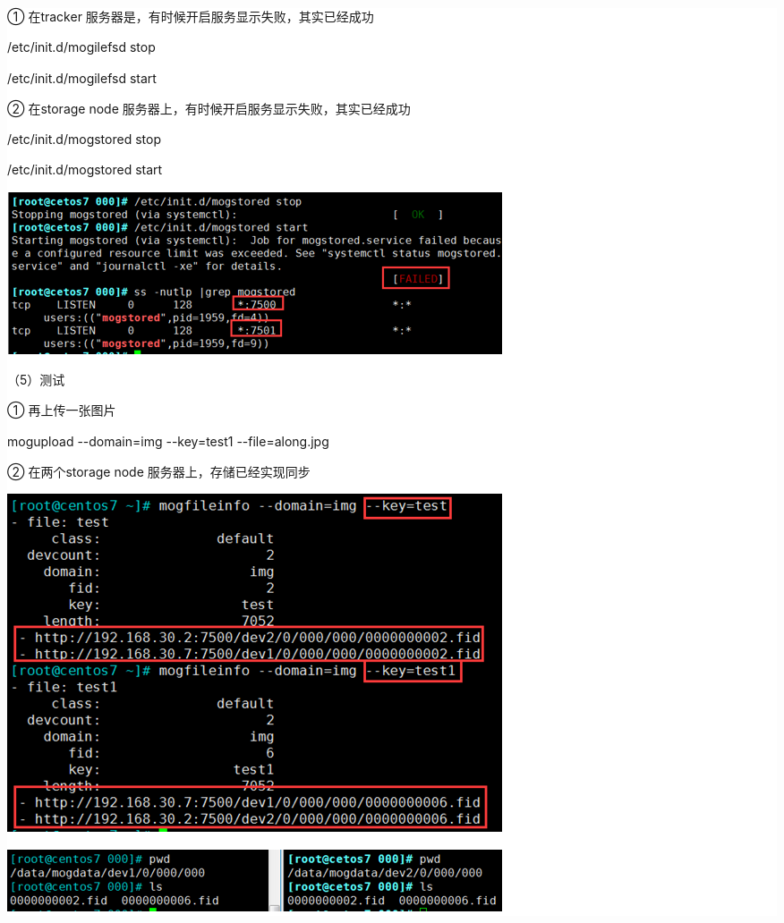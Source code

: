 ① 在tracker 服务器是，有时候开启服务显示失败，其实已经成功

/etc/init.d/mogilefsd stop

/etc/init.d/mogilefsd start

② 在storage node 服务器上，有时候开启服务显示失败，其实已经成功

/etc/init.d/mogstored stop

/etc/init.d/mogstored start

![img](%E4%BC%81%E4%B8%9A%E7%BA%A7%E5%88%86%E5%B8%83%E5%BC%8F%E5%AD%98%E5%82%A8%E5%BA%94%E7%94%A8%E4%B8%8E%E5%AE%9E%E6%88%98MogileFS%E3%80%81FastDFS.assets/1216496-20171128192652097-67911727.png)

 

（5）测试

① 再上传一张图片

mogupload --domain=img --key=test1 --file=along.jpg

② 在两个storage node 服务器上，存储已经实现同步

![img](%E4%BC%81%E4%B8%9A%E7%BA%A7%E5%88%86%E5%B8%83%E5%BC%8F%E5%AD%98%E5%82%A8%E5%BA%94%E7%94%A8%E4%B8%8E%E5%AE%9E%E6%88%98MogileFS%E3%80%81FastDFS.assets/1216496-20171128192652800-731203974.png)

![img](%E4%BC%81%E4%B8%9A%E7%BA%A7%E5%88%86%E5%B8%83%E5%BC%8F%E5%AD%98%E5%82%A8%E5%BA%94%E7%94%A8%E4%B8%8E%E5%AE%9E%E6%88%98MogileFS%E3%80%81FastDFS.assets/1216496-20171128192653237-495964688.png)
